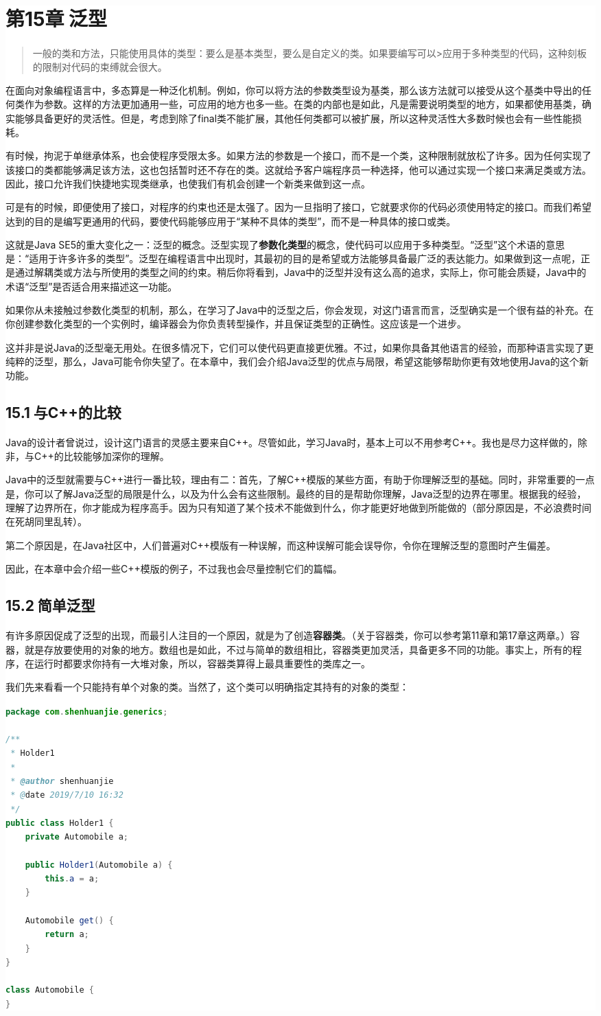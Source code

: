 # 第15章 泛型

> 一般的类和方法，只能使用具体的类型：要么是基本类型，要么是自定义的类。如果要编写可以>应用于多种类型的代码，这种刻板的限制对代码的束缚就会很大。

 在面向对象编程语言中，多态算是一种泛化机制。例如，你可以将方法的参数类型设为基类，那么该方法就可以接受从这个基类中导出的任何类作为参数。这样的方法更加通用一些，可应用的地方也多一些。在类的内部也是如此，凡是需要说明类型的地方，如果都使用基类，确实能够具备更好的灵活性。但是，考虑到除了final类不能扩展，其他任何类都可以被扩展，所以这种灵活性大多数时候也会有一些性能损耗。

有时候，拘泥于单继承体系，也会使程序受限太多。如果方法的参数是一个接口，而不是一个类，这种限制就放松了许多。因为任何实现了该接口的类都能够满足该方法，这也包括暂时还不存在的类。这就给予客户端程序员一种选择，他可以通过实现一个接口来满足类或方法。因此，接口允许我们快捷地实现类继承，也使我们有机会创建一个新类来做到这一点。

可是有的时候，即便使用了接口，对程序的约束也还是太强了。因为一旦指明了接口，它就要求你的代码必须使用特定的接口。而我们希望达到的目的是编写更通用的代码，要使代码能够应用于“某种不具体的类型”，而不是一种具体的接口或类。

这就是Java SE5的重大变化之一：泛型的概念。泛型实现了**参数化类型**的概念，使代码可以应用于多种类型。“泛型”这个术语的意思是：“适用于许多许多的类型”。泛型在编程语言中出现时，其最初的目的是希望或方法能够具备最广泛的表达能力。如果做到这一点呢，正是通过解耦类或方法与所使用的类型之间的约束。稍后你将看到，Java中的泛型并没有这么高的追求，实际上，你可能会质疑，Java中的术语“泛型”是否适合用来描述这一功能。

如果你从未接触过参数化类型的机制，那么，在学习了Java中的泛型之后，你会发现，对这门语言而言，泛型确实是一个很有益的补充。在你创建参数化类型的一个实例时，编译器会为你负责转型操作，并且保证类型的正确性。这应该是一个进步。

这并非是说Java的泛型毫无用处。在很多情况下，它们可以使代码更直接更优雅。不过，如果你具备其他语言的经验，而那种语言实现了更纯粹的泛型，那么，Java可能令你失望了。在本章中，我们会介绍Java泛型的优点与局限，希望这能够帮助你更有效地使用Java的这个新功能。

## 15.1 与C++的比较

Java的设计者曾说过，设计这门语言的灵感主要来自C++。尽管如此，学习Java时，基本上可以不用参考C++。我也是尽力这样做的，除非，与C++的比较能够加深你的理解。

Java中的泛型就需要与C++进行一番比较，理由有二：首先，了解C++模版的某些方面，有助于你理解泛型的基础。同时，非常重要的一点是，你可以了解Java泛型的局限是什么，以及为什么会有这些限制。最终的目的是帮助你理解，Java泛型的边界在哪里。根据我的经验，理解了边界所在，你才能成为程序高手。因为只有知道了某个技术不能做到什么，你才能更好地做到所能做的（部分原因是，不必浪费时间在死胡同里乱转）。

第二个原因是，在Java社区中，人们普遍对C++模版有一种误解，而这种误解可能会误导你，令你在理解泛型的意图时产生偏差。

因此，在本章中会介绍一些C++模版的例子，不过我也会尽量控制它们的篇幅。

## 15.2 简单泛型

有许多原因促成了泛型的出现，而最引人注目的一个原因，就是为了创造**容器类**。（关于容器类，你可以参考第11章和第17章这两章。）容器，就是存放要使用的对象的地方。数组也是如此，不过与简单的数组相比，容器类更加灵活，具备更多不同的功能。事实上，所有的程序，在运行时都要求你持有一大堆对象，所以，容器类算得上最具重要性的类库之一。

我们先来看看一个只能持有单个对象的类。当然了，这个类可以明确指定其持有的对象的类型：

```java
package com.shenhuanjie.generics;

/**
 * Holder1
 *
 * @author shenhuanjie
 * @date 2019/7/10 16:32
 */
public class Holder1 {
    private Automobile a;

    public Holder1(Automobile a) {
        this.a = a;
    }

    Automobile get() {
        return a;
    }
}

class Automobile {
}

```
